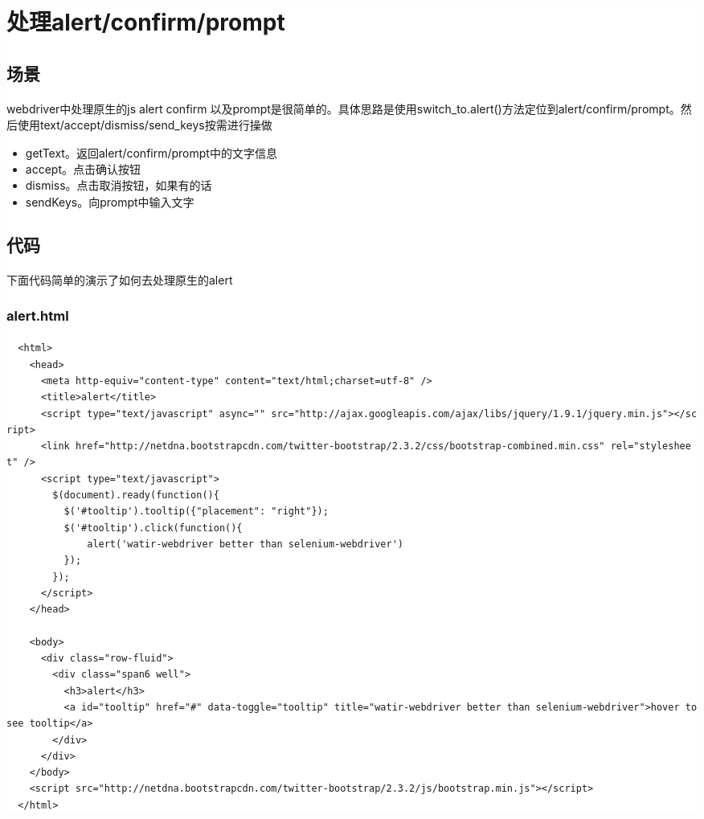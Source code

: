 




















处理alert/confirm/prompt
========================

场景
----
webdriver中处理原生的js alert confirm 以及prompt是很简单的。具体思路是使用switch_to.alert()方法定位到alert/confirm/prompt。然后使用text/accept/dismiss/send_keys按需进行操做

* getText。返回alert/confirm/prompt中的文字信息
* accept。点击确认按钮
* dismiss。点击取消按钮，如果有的话
* sendKeys。向prompt中输入文字

代码
----
下面代码简单的演示了如何去处理原生的alert
### alert.html

```
  <html>
    <head>
      <meta http-equiv="content-type" content="text/html;charset=utf-8" />
      <title>alert</title>		
      <script type="text/javascript" async="" src="http://ajax.googleapis.com/ajax/libs/jquery/1.9.1/jquery.min.js"></script>
      <link href="http://netdna.bootstrapcdn.com/twitter-bootstrap/2.3.2/css/bootstrap-combined.min.css" rel="stylesheet" />		
      <script type="text/javascript">
        $(document).ready(function(){
          $('#tooltip').tooltip({"placement": "right"});
          $('#tooltip').click(function(){
              alert('watir-webdriver better than selenium-webdriver')
          });
        });
      </script>
    </head>
      
    <body>
      <div class="row-fluid">
        <div class="span6 well">		
          <h3>alert</h3>
          <a id="tooltip" href="#" data-toggle="tooltip" title="watir-webdriver better than selenium-webdriver">hover to see tooltip</a>
        </div>		
      </div>		
    </body>
    <script src="http://netdna.bootstrapcdn.com/twitter-bootstrap/2.3.2/js/bootstrap.min.js"></script>
  </html>
```
